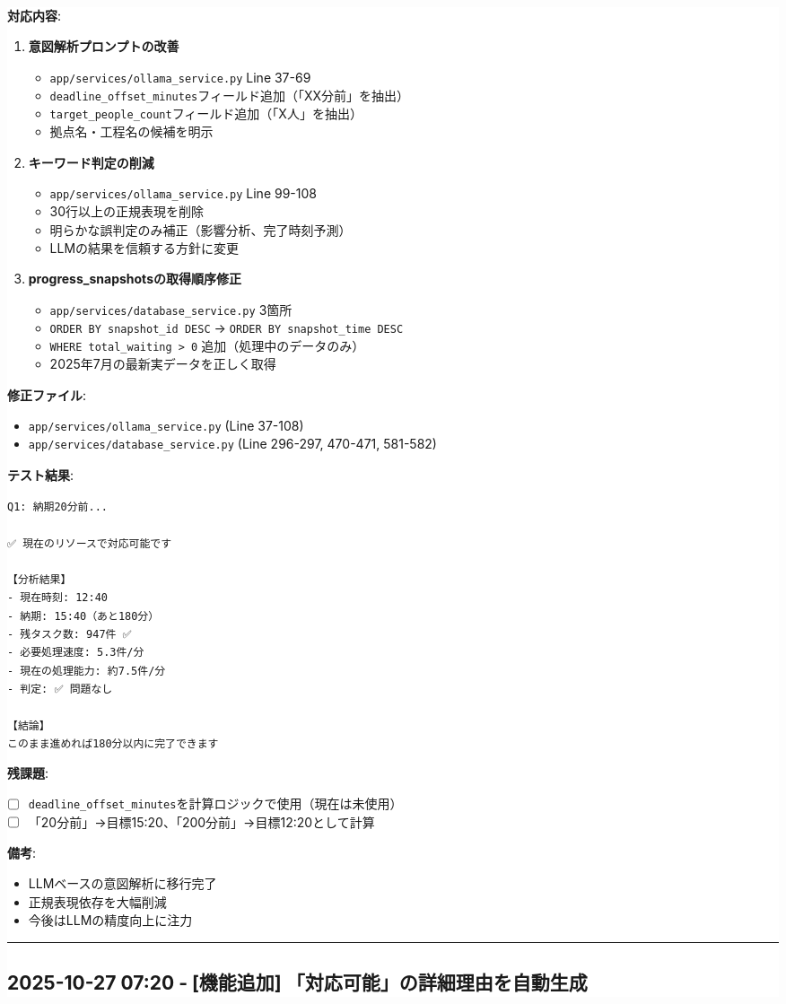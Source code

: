 **対応内容**:

1. **意図解析プロンプトの改善**
   - `app/services/ollama_service.py` Line 37-69
   - `deadline_offset_minutes`フィールド追加（「XX分前」を抽出）
   - `target_people_count`フィールド追加（「X人」を抽出）
   - 拠点名・工程名の候補を明示

2. **キーワード判定の削減**
   - `app/services/ollama_service.py` Line 99-108
   - 30行以上の正規表現を削除
   - 明らかな誤判定のみ補正（影響分析、完了時刻予測）
   - LLMの結果を信頼する方針に変更

3. **progress_snapshotsの取得順序修正**
   - `app/services/database_service.py` 3箇所
   - `ORDER BY snapshot_id DESC` → `ORDER BY snapshot_time DESC`
   - `WHERE total_waiting > 0` 追加（処理中のデータのみ）
   - 2025年7月の最新実データを正しく取得

**修正ファイル**:
- `app/services/ollama_service.py` (Line 37-108)
- `app/services/database_service.py` (Line 296-297, 470-471, 581-582)

**テスト結果**:
```
Q1: 納期20分前...

✅ 現在のリソースで対応可能です

【分析結果】
- 現在時刻: 12:40
- 納期: 15:40（あと180分）
- 残タスク数: 947件 ✅
- 必要処理速度: 5.3件/分
- 現在の処理能力: 約7.5件/分
- 判定: ✅ 問題なし

【結論】
このまま進めれば180分以内に完了できます
```

**残課題**:
- [ ] `deadline_offset_minutes`を計算ロジックで使用（現在は未使用）
- [ ] 「20分前」→目標15:20、「200分前」→目標12:20として計算

**備考**:
- LLMベースの意図解析に移行完了
- 正規表現依存を大幅削減
- 今後はLLMの精度向上に注力

---

## 2025-10-27 07:20 - [機能追加] 「対応可能」の詳細理由を自動生成
